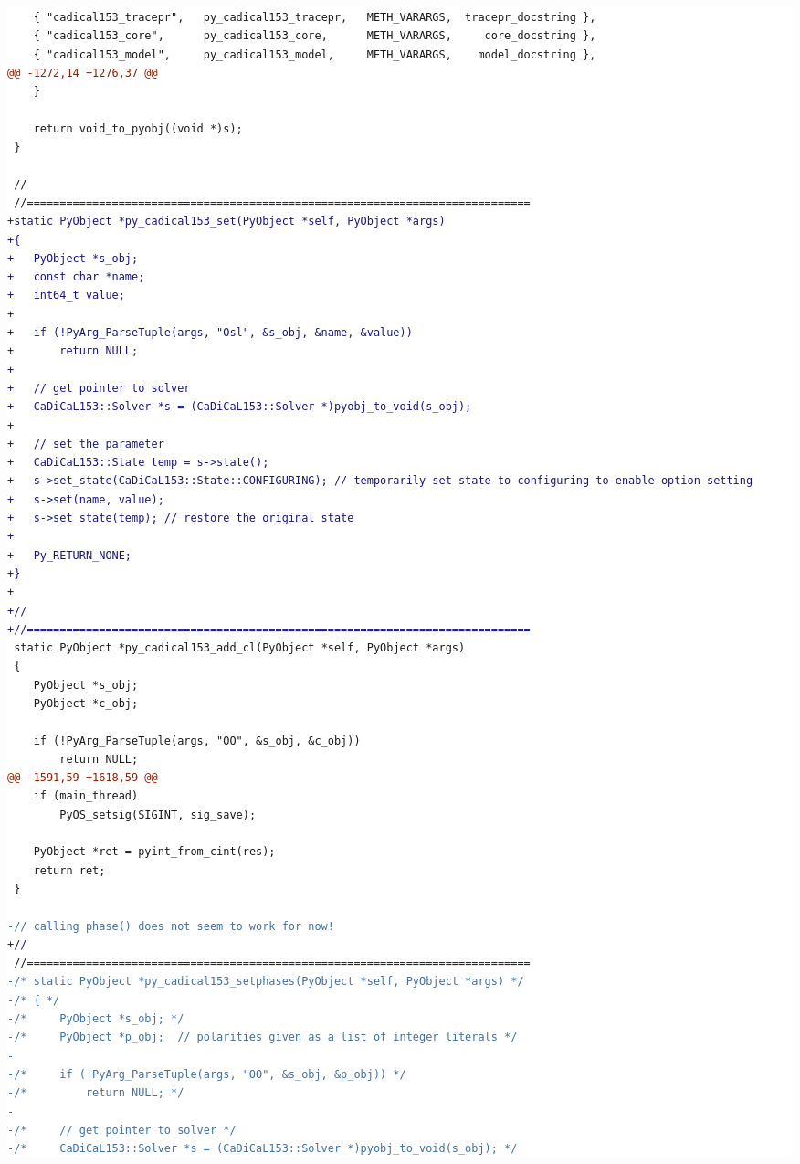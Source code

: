 ```diff
 	{ "cadical153_tracepr",   py_cadical153_tracepr,   METH_VARARGS,  tracepr_docstring },
 	{ "cadical153_core",      py_cadical153_core,      METH_VARARGS,     core_docstring },
 	{ "cadical153_model",     py_cadical153_model,     METH_VARARGS,    model_docstring },
@@ -1272,14 +1276,37 @@
 	}
 
 	return void_to_pyobj((void *)s);
 }
 
 //
 //=============================================================================
+static PyObject *py_cadical153_set(PyObject *self, PyObject *args)
+{
+	PyObject *s_obj;
+	const char *name;
+	int64_t value;
+
+	if (!PyArg_ParseTuple(args, "Osl", &s_obj, &name, &value))
+		return NULL;
+
+	// get pointer to solver
+	CaDiCaL153::Solver *s = (CaDiCaL153::Solver *)pyobj_to_void(s_obj);
+
+	// set the parameter
+	CaDiCaL153::State temp = s->state();
+	s->set_state(CaDiCaL153::State::CONFIGURING); // temporarily set state to configuring to enable option setting
+	s->set(name, value);
+	s->set_state(temp); // restore the original state
+
+	Py_RETURN_NONE;
+}
+
+//
+//=============================================================================
 static PyObject *py_cadical153_add_cl(PyObject *self, PyObject *args)
 {
 	PyObject *s_obj;
 	PyObject *c_obj;
 
 	if (!PyArg_ParseTuple(args, "OO", &s_obj, &c_obj))
 		return NULL;
@@ -1591,59 +1618,59 @@
 	if (main_thread)
 		PyOS_setsig(SIGINT, sig_save);
 
 	PyObject *ret = pyint_from_cint(res);
 	return ret;
 }
 
-// calling phase() does not seem to work for now!
+//
 //=============================================================================
-/* static PyObject *py_cadical153_setphases(PyObject *self, PyObject *args) */
-/* { */
-/* 	PyObject *s_obj; */
-/* 	PyObject *p_obj;  // polarities given as a list of integer literals */
-
-/* 	if (!PyArg_ParseTuple(args, "OO", &s_obj, &p_obj)) */
-/* 		return NULL; */
-
-/* 	// get pointer to solver */
-/* 	CaDiCaL153::Solver *s = (CaDiCaL153::Solver *)pyobj_to_void(s_obj); */
```